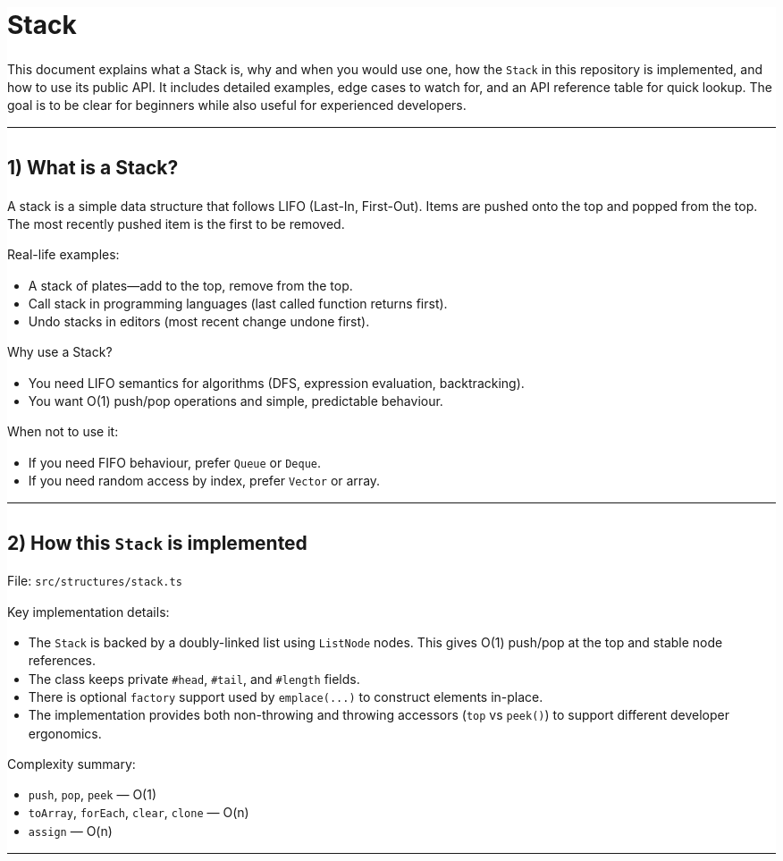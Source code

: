 # Stack

This document explains what a Stack is, why and when you would use one,
how the `Stack` in this repository is implemented, and how to use its
public API. It includes detailed examples, edge cases to watch for, and
an API reference table for quick lookup. The goal is to be clear for
beginners while also useful for experienced developers.

---

## 1) What is a Stack?

A stack is a simple data structure that follows LIFO (Last-In, First-Out).
Items are pushed onto the top and popped from the top. The most recently
pushed item is the first to be removed.

Real-life examples:

- A stack of plates—add to the top, remove from the top.
- Call stack in programming languages (last called function returns first).
- Undo stacks in editors (most recent change undone first).

Why use a Stack?

- You need LIFO semantics for algorithms (DFS, expression evaluation,
  backtracking).
- You want O(1) push/pop operations and simple, predictable behaviour.

When not to use it:

- If you need FIFO behaviour, prefer `Queue` or `Deque`.
- If you need random access by index, prefer `Vector` or array.

---

## 2) How this `Stack` is implemented

File: `src/structures/stack.ts`

Key implementation details:

- The `Stack` is backed by a doubly-linked list using `ListNode` nodes.
  This gives O(1) push/pop at the top and stable node references.
- The class keeps private `#head`, `#tail`, and `#length` fields.
- There is optional `factory` support used by `emplace(...)` to construct
  elements in-place.
- The implementation provides both non-throwing and throwing accessors
  (`top` vs `peek()`) to support different developer ergonomics.

Complexity summary:

- `push`, `pop`, `peek` — O(1)
- `toArray`, `forEach`, `clear`, `clone` — O(n)
- `assign` — O(n)

---